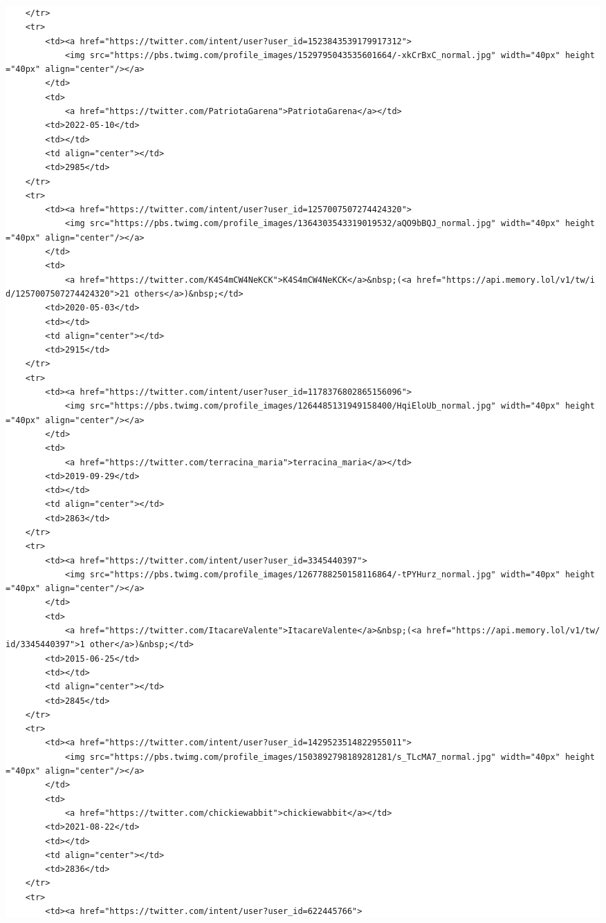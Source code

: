         </tr>
        <tr>
            <td><a href="https://twitter.com/intent/user?user_id=1523843539179917312">
                <img src="https://pbs.twimg.com/profile_images/1529795043535601664/-xkCrBxC_normal.jpg" width="40px" height="40px" align="center"/></a>
            </td>
            <td>
                <a href="https://twitter.com/PatriotaGarena">PatriotaGarena</a></td>
            <td>2022-05-10</td>
            <td></td>
            <td align="center"></td>
            <td>2985</td>
        </tr>
        <tr>
            <td><a href="https://twitter.com/intent/user?user_id=1257007507274424320">
                <img src="https://pbs.twimg.com/profile_images/1364303543319019532/aQO9bBQJ_normal.jpg" width="40px" height="40px" align="center"/></a>
            </td>
            <td>
                <a href="https://twitter.com/K4S4mCW4NeKCK">K4S4mCW4NeKCK</a>&nbsp;(<a href="https://api.memory.lol/v1/tw/id/1257007507274424320">21 others</a>)&nbsp;</td>
            <td>2020-05-03</td>
            <td></td>
            <td align="center"></td>
            <td>2915</td>
        </tr>
        <tr>
            <td><a href="https://twitter.com/intent/user?user_id=1178376802865156096">
                <img src="https://pbs.twimg.com/profile_images/1264485131949158400/HqiEloUb_normal.jpg" width="40px" height="40px" align="center"/></a>
            </td>
            <td>
                <a href="https://twitter.com/terracina_maria">terracina_maria</a></td>
            <td>2019-09-29</td>
            <td></td>
            <td align="center"></td>
            <td>2863</td>
        </tr>
        <tr>
            <td><a href="https://twitter.com/intent/user?user_id=3345440397">
                <img src="https://pbs.twimg.com/profile_images/1267788250158116864/-tPYHurz_normal.jpg" width="40px" height="40px" align="center"/></a>
            </td>
            <td>
                <a href="https://twitter.com/ItacareValente">ItacareValente</a>&nbsp;(<a href="https://api.memory.lol/v1/tw/id/3345440397">1 other</a>)&nbsp;</td>
            <td>2015-06-25</td>
            <td></td>
            <td align="center"></td>
            <td>2845</td>
        </tr>
        <tr>
            <td><a href="https://twitter.com/intent/user?user_id=1429523514822955011">
                <img src="https://pbs.twimg.com/profile_images/1503892798189281281/s_TLcMA7_normal.jpg" width="40px" height="40px" align="center"/></a>
            </td>
            <td>
                <a href="https://twitter.com/chickiewabbit">chickiewabbit</a></td>
            <td>2021-08-22</td>
            <td></td>
            <td align="center"></td>
            <td>2836</td>
        </tr>
        <tr>
            <td><a href="https://twitter.com/intent/user?user_id=622445766">